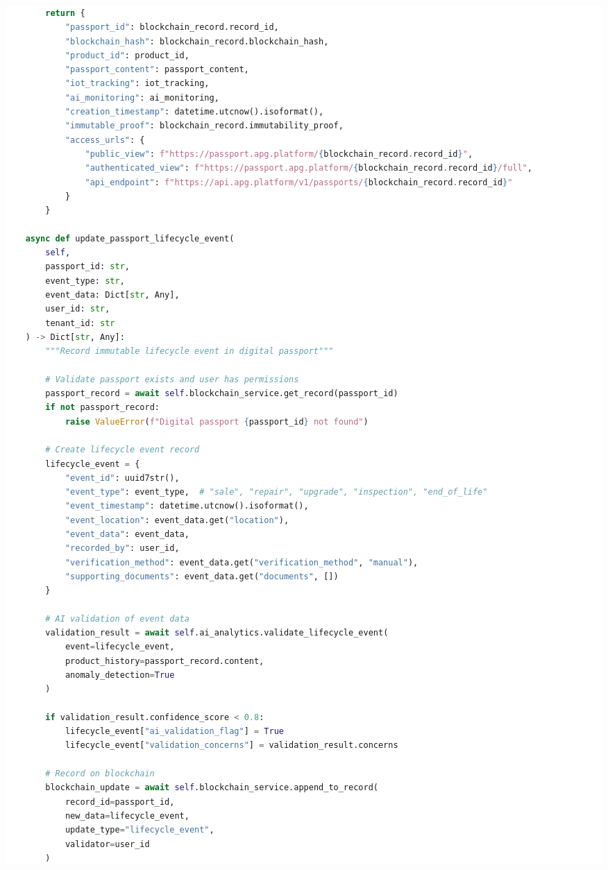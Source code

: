 ```python
        return {
            "passport_id": blockchain_record.record_id,
            "blockchain_hash": blockchain_record.blockchain_hash,
            "product_id": product_id,
            "passport_content": passport_content,
            "iot_tracking": iot_tracking,
            "ai_monitoring": ai_monitoring,
            "creation_timestamp": datetime.utcnow().isoformat(),
            "immutable_proof": blockchain_record.immutability_proof,
            "access_urls": {
                "public_view": f"https://passport.apg.platform/{blockchain_record.record_id}",
                "authenticated_view": f"https://passport.apg.platform/{blockchain_record.record_id}/full",
                "api_endpoint": f"https://api.apg.platform/v1/passports/{blockchain_record.record_id}"
            }
        }
    
    async def update_passport_lifecycle_event(
        self,
        passport_id: str,
        event_type: str,
        event_data: Dict[str, Any],
        user_id: str,
        tenant_id: str
    ) -> Dict[str, Any]:
        """Record immutable lifecycle event in digital passport"""
        
        # Validate passport exists and user has permissions
        passport_record = await self.blockchain_service.get_record(passport_id)
        if not passport_record:
            raise ValueError(f"Digital passport {passport_id} not found")
        
        # Create lifecycle event record
        lifecycle_event = {
            "event_id": uuid7str(),
            "event_type": event_type,  # "sale", "repair", "upgrade", "inspection", "end_of_life"
            "event_timestamp": datetime.utcnow().isoformat(),
            "event_location": event_data.get("location"),
            "event_data": event_data,
            "recorded_by": user_id,
            "verification_method": event_data.get("verification_method", "manual"),
            "supporting_documents": event_data.get("documents", [])
        }
        
        # AI validation of event data
        validation_result = await self.ai_analytics.validate_lifecycle_event(
            event=lifecycle_event,
            product_history=passport_record.content,
            anomaly_detection=True
        )
        
        if validation_result.confidence_score < 0.8:
            lifecycle_event["ai_validation_flag"] = True
            lifecycle_event["validation_concerns"] = validation_result.concerns
        
        # Record on blockchain
        blockchain_update = await self.blockchain_service.append_to_record(
            record_id=passport_id,
            new_data=lifecycle_event,
            update_type="lifecycle_event",
            validator=user_id
        )
```